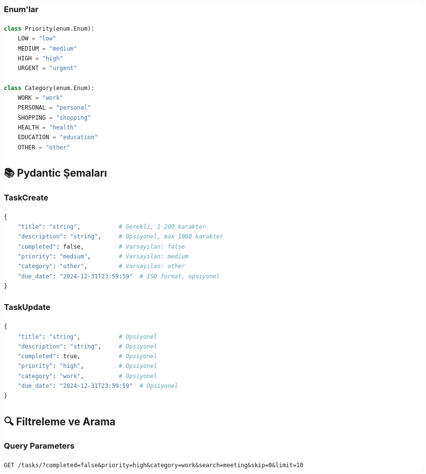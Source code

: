 ### Enum'lar
```python
class Priority(enum.Enum):
    LOW = "low"
    MEDIUM = "medium"
    HIGH = "high"
    URGENT = "urgent"

class Category(enum.Enum):
    WORK = "work"
    PERSONAL = "personal"
    SHOPPING = "shopping"
    HEALTH = "health"
    EDUCATION = "education"
    OTHER = "other"
```

## 📚 Pydantic Şemaları

### TaskCreate
```python
{
    "title": "string",           # Gerekli, 1-200 karakter
    "description": "string",     # Opsiyonel, max 1000 karakter
    "completed": false,          # Varsayılan: false
    "priority": "medium",        # Varsayılan: medium
    "category": "other",         # Varsayılan: other
    "due_date": "2024-12-31T23:59:59"  # ISO format, opsiyonel
}
```

### TaskUpdate
```python
{
    "title": "string",           # Opsiyonel
    "description": "string",     # Opsiyonel
    "completed": true,           # Opsiyonel
    "priority": "high",          # Opsiyonel
    "category": "work",          # Opsiyonel
    "due_date": "2024-12-31T23:59:59"  # Opsiyonel
}
```

## 🔍 Filtreleme ve Arama

### Query Parameters
```
GET /tasks/?completed=false&priority=high&category=work&search=meeting&skip=0&limit=10
```
